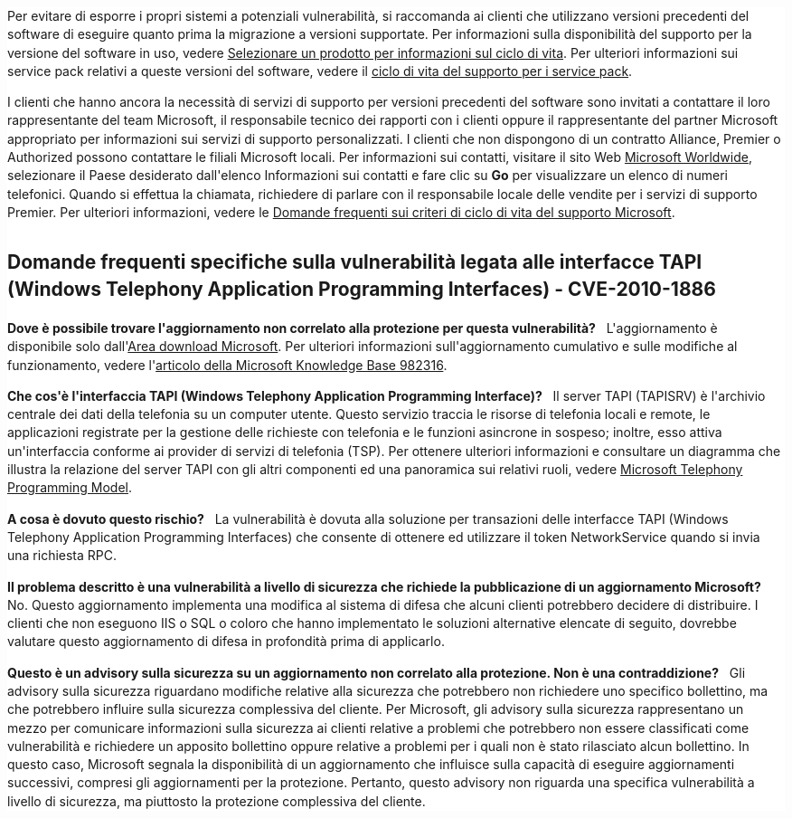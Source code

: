 Per evitare di esporre i propri sistemi a potenziali vulnerabilità, si raccomanda ai clienti che utilizzano versioni precedenti del software di eseguire quanto prima la migrazione a versioni supportate. Per informazioni sulla disponibilità del supporto per la versione del software in uso, vedere [Selezionare un prodotto per informazioni sul ciclo di vita](http://support.microsoft.com/gp/lifeselect). Per ulteriori informazioni sui service pack relativi a queste versioni del software, vedere il [ciclo di vita del supporto per i service pack](http://support.microsoft.com/gp/lifesupsps).

I clienti che hanno ancora la necessità di servizi di supporto per versioni precedenti del software sono invitati a contattare il loro rappresentante del team Microsoft, il responsabile tecnico dei rapporti con i clienti oppure il rappresentante del partner Microsoft appropriato per informazioni sui servizi di supporto personalizzati. I clienti che non dispongono di un contratto Alliance, Premier o Authorized possono contattare le filiali Microsoft locali. Per informazioni sui contatti, visitare il sito Web [Microsoft Worldwide](http://www.microsoft.com/worldwide/), selezionare il Paese desiderato dall'elenco Informazioni sui contatti e fare clic su **Go** per visualizzare un elenco di numeri telefonici. Quando si effettua la chiamata, richiedere di parlare con il responsabile locale delle vendite per i servizi di supporto Premier. Per ulteriori informazioni, vedere le [Domande frequenti sui criteri di ciclo di vita del supporto Microsoft](http://support.microsoft.com/gp/lifepolicy).

Domande frequenti specifiche sulla vulnerabilità legata alle interfacce TAPI (Windows Telephony Application Programming Interfaces) - CVE-2010-1886
---------------------------------------------------------------------------------------------------------------------------------------------------

<span></span>
**Dove è possibile trovare l'aggiornamento non correlato alla protezione per questa vulnerabilità?**  
L'aggiornamento è disponibile solo dall'[Area download Microsoft](http://www.microsoft.com/downloads/results.aspx?pocid=&freetext=security%20update&displaylang=it). Per ulteriori informazioni sull'aggiornamento cumulativo e sulle modifiche al funzionamento, vedere l'[articolo della Microsoft Knowledge Base 982316](http://support.microsoft.com/kb/982316).

**Che cos'è l'interfaccia TAPI (Windows Telephony Application Programming Interface)?**  
Il server TAPI (TAPISRV) è l'archivio centrale dei dati della telefonia su un computer utente. Questo servizio traccia le risorse di telefonia locali e remote, le applicazioni registrate per la gestione delle richieste con telefonia e le funzioni asincrone in sospeso; inoltre, esso attiva un'interfaccia conforme ai provider di servizi di telefonia (TSP). Per ottenere ulteriori informazioni e consultare un diagramma che illustra la relazione del server TAPI con gli altri componenti ed una panoramica sui relativi ruoli, vedere [Microsoft Telephony Programming Model](http://msdn.microsoft.com/en-us/library/ms733435(v=vs.85).aspx).

**A cosa è dovuto questo rischio?**  
La vulnerabilità è dovuta alla soluzione per transazioni delle interfacce TAPI (Windows Telephony Application Programming Interfaces) che consente di ottenere ed utilizzare il token NetworkService quando si invia una richiesta RPC.

**Il problema descritto è una vulnerabilità a livello di sicurezza che richiede la pubblicazione di un aggiornamento Microsoft?**  
No. Questo aggiornamento implementa una modifica al sistema di difesa che alcuni clienti potrebbero decidere di distribuire. I clienti che non eseguono IIS o SQL o coloro che hanno implementato le soluzioni alternative elencate di seguito, dovrebbe valutare questo aggiornamento di difesa in profondità prima di applicarlo.

**Questo è un advisory sulla sicurezza su un aggiornamento non correlato alla protezione. Non è una contraddizione?**  
Gli advisory sulla sicurezza riguardano modifiche relative alla sicurezza che potrebbero non richiedere uno specifico bollettino, ma che potrebbero influire sulla sicurezza complessiva del cliente. Per Microsoft, gli advisory sulla sicurezza rappresentano un mezzo per comunicare informazioni sulla sicurezza ai clienti relative a problemi che potrebbero non essere classificati come vulnerabilità e richiedere un apposito bollettino oppure relative a problemi per i quali non è stato rilasciato alcun bollettino. In questo caso, Microsoft segnala la disponibilità di un aggiornamento che influisce sulla capacità di eseguire aggiornamenti successivi, compresi gli aggiornamenti per la protezione. Pertanto, questo advisory non riguarda una specifica vulnerabilità a livello di sicurezza, ma piuttosto la protezione complessiva del cliente.

